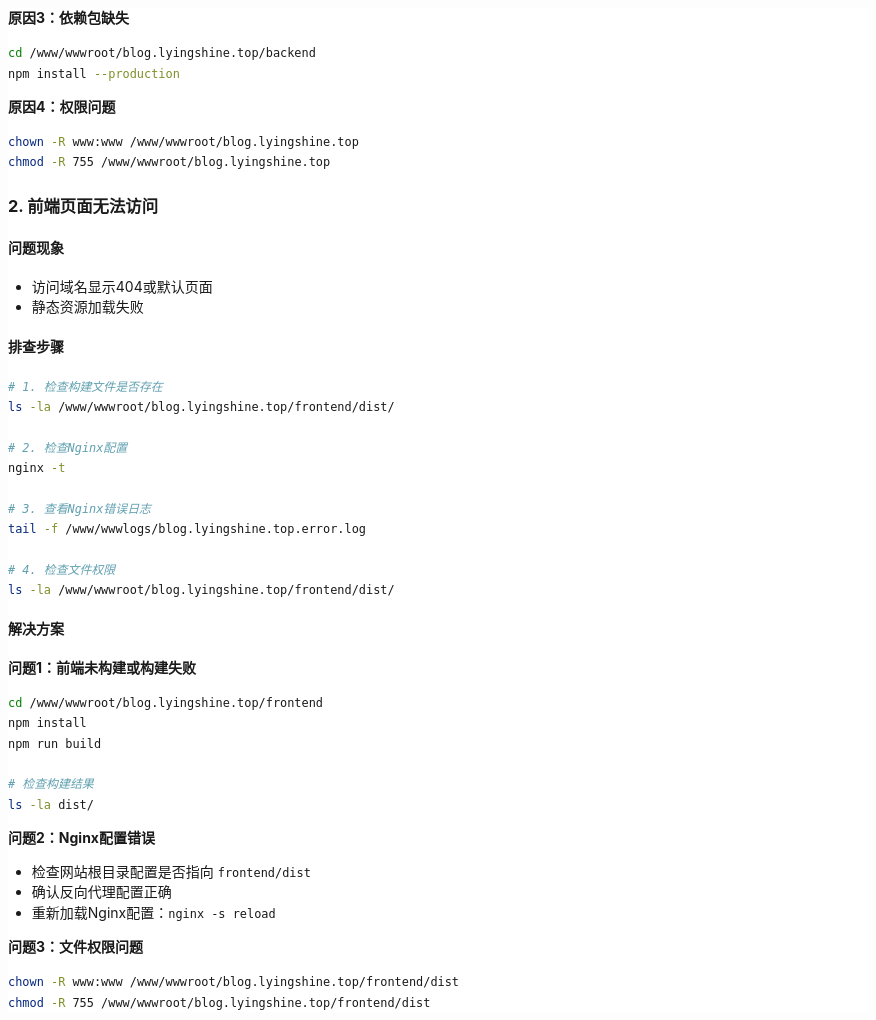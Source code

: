 **原因3：依赖包缺失**
```bash
cd /www/wwwroot/blog.lyingshine.top/backend
npm install --production
```

**原因4：权限问题**
```bash
chown -R www:www /www/wwwroot/blog.lyingshine.top
chmod -R 755 /www/wwwroot/blog.lyingshine.top
```

### 2. 前端页面无法访问

#### 问题现象
- 访问域名显示404或默认页面
- 静态资源加载失败

#### 排查步骤
```bash
# 1. 检查构建文件是否存在
ls -la /www/wwwroot/blog.lyingshine.top/frontend/dist/

# 2. 检查Nginx配置
nginx -t

# 3. 查看Nginx错误日志
tail -f /www/wwwlogs/blog.lyingshine.top.error.log

# 4. 检查文件权限
ls -la /www/wwwroot/blog.lyingshine.top/frontend/dist/
```

#### 解决方案

**问题1：前端未构建或构建失败**
```bash
cd /www/wwwroot/blog.lyingshine.top/frontend
npm install
npm run build

# 检查构建结果
ls -la dist/
```

**问题2：Nginx配置错误**
- 检查网站根目录配置是否指向 `frontend/dist`
- 确认反向代理配置正确
- 重新加载Nginx配置：`nginx -s reload`

**问题3：文件权限问题**
```bash
chown -R www:www /www/wwwroot/blog.lyingshine.top/frontend/dist
chmod -R 755 /www/wwwroot/blog.lyingshine.top/frontend/dist
```
